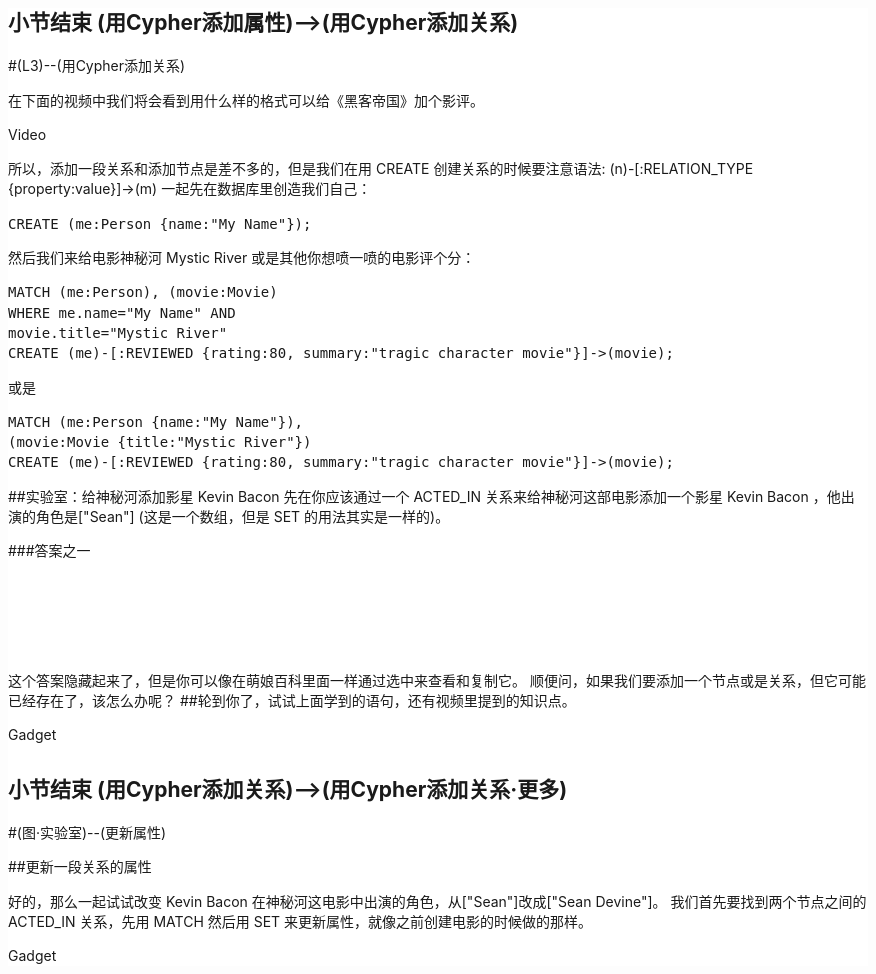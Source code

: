 小节结束
(用Cypher添加属性)-->(用Cypher添加关系)
---------------------
#(L3)--(用Cypher添加关系)

在下面的视频中我们将会看到用什么样的格式可以给《黑客帝国》加个影评。

Video

所以，添加一段关系和添加节点是差不多的，但是我们在用 CREATE 创建关系的时候要注意语法: (n)-[:RELATION_TYPE {property:value}]->(m)
一起先在数据库里创造我们自己：
<pre>
CREATE (me:Person {name:"My Name"});
</pre>
然后我们来给电影神秘河 Mystic River 或是其他你想喷一喷的电影评个分：
<pre>
MATCH (me:Person), (movie:Movie)
WHERE me.name="My Name" AND
movie.title="Mystic River"
CREATE (me)-[:REVIEWED {rating:80, summary:"tragic character movie"}]->(movie);
</pre>
或是
<pre>
MATCH (me:Person {name:"My Name"}),
(movie:Movie {title:"Mystic River"})
CREATE (me)-[:REVIEWED {rating:80, summary:"tragic character movie"}]->(movie);
</pre>

##实验室：给神秘河添加影星 Kevin Bacon
先在你应该通过一个 ACTED_IN 关系来给神秘河这部电影添加一个影星 Kevin Bacon ，他出演的角色是["Sean"] (这是一个数组，但是 SET 的用法其实是一样的)。

###答案之一
<pre style="color:transparent">
MATCH (movie:Movie),(kevin:Person)
WHERE movie.title="Mystic River" AND
kevin.name="Kevin Bacon"
CREATE UNIQUE (kevin)-[:ACTED_IN {roles:["Sean"]}]->(movie)
</pre>
这个答案隐藏起来了，但是你可以像在萌娘百科里面一样通过选中来查看和复制它。
顺便问，如果我们要添加一个节点或是关系，但它可能已经存在了，该怎么办呢？
##轮到你了，试试上面学到的语句，还有视频里提到的知识点。

Gadget

小节结束
(用Cypher添加关系)-->(用Cypher添加关系·更多)
---------------------
#(图·实验室)--(更新属性)

##更新一段关系的属性

好的，那么一起试试改变 Kevin Bacon 在神秘河这电影中出演的角色，从["Sean"]改成["Sean Devine"]。
我们首先要找到两个节点之间的 ACTED_IN 关系，先用 MATCH 然后用 SET 来更新属性，就像之前创建电影的时候做的那样。

Gadget
